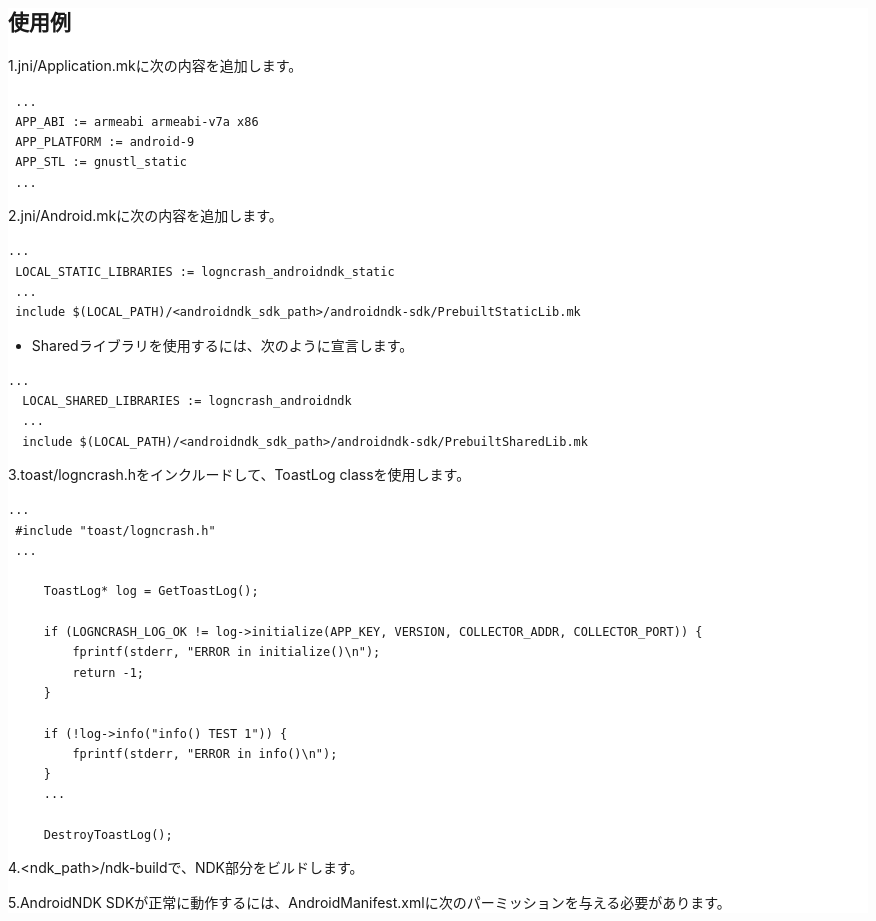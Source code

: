 ## 使用例

1.jni/Application.mkに次の内容を追加します。

```
 ...
 APP_ABI := armeabi armeabi-v7a x86
 APP_PLATFORM := android-9
 APP_STL := gnustl_static
 ...
```

2.jni/Android.mkに次の内容を追加します。

```
...
 LOCAL_STATIC_LIBRARIES := logncrash_androidndk_static
 ...
 include $(LOCAL_PATH)/<androidndk_sdk_path>/androidndk-sdk/PrebuiltStaticLib.mk
```

- Sharedライブラリを使用するには、次のように宣言します。

```
...
  LOCAL_SHARED_LIBRARIES := logncrash_androidndk
  ...
  include $(LOCAL_PATH)/<androidndk_sdk_path>/androidndk-sdk/PrebuiltSharedLib.mk
```

3.toast/logncrash.hをインクルードして、ToastLog classを使用します。

```
...
 #include "toast/logncrash.h"
 ...

     ToastLog* log = GetToastLog();

     if (LOGNCRASH_LOG_OK != log->initialize(APP_KEY, VERSION, COLLECTOR_ADDR, COLLECTOR_PORT)) {
         fprintf(stderr, "ERROR in initialize()\n");
         return -1;
     }

     if (!log->info("info() TEST 1")) {
         fprintf(stderr, "ERROR in info()\n");
     }
     ...

     DestroyToastLog();
```

4.<ndk_path>/ndk-buildで、NDK部分をビルドします。

5.AndroidNDK SDKが正常に動作するには、AndroidManifest.xmlに次のパーミッションを与える必要があります。

